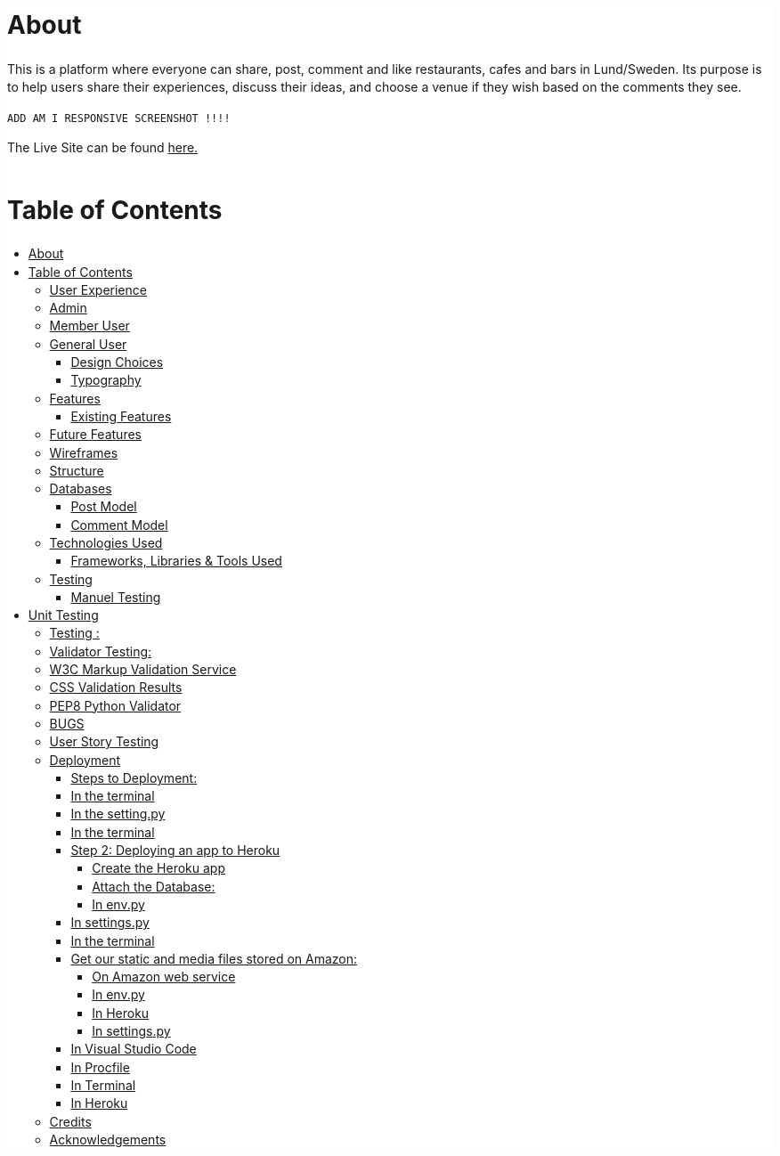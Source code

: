  # About 

This is a platform where everyone can share, post, comment and like restaurants, cafes and bars in Lund/Sweden. Its purpose is to help users share their experiences, discuss their ideas, and choose a venue if they wish based on the comments they see.

    ADD AM I RESPONSIVE SCREENSHOT !!!!
    
The Live Site can be found [here.](https://merve-project-4-dfec2093a369.herokuapp.com/)  

# Table of Contents
- [About](#about)
- [Table of Contents](#table-of-contents)
  - [User Experience](#user-experience)
  - [Admin](#admin)
  - [Member User](#member-user)
  - [General User](#general-user)
    - [Design Choices](#design-choices)
    - [Typography](#typography)
  - [Features](#features)
    - [Existing Features](#existing-features)
  - [Future Features](#future-features)
  - [Wireframes](#wireframes)
  - [Structure](#structure)
  - [Databases](#databases)
    - [Post Model](#post-model)
    - [Comment Model](#comment-model)
  - [Technologies Used](#technologies-used)
    - [Frameworks, Libraries \& Tools Used](#frameworks-libraries--tools-used)
  - [Testing](#testing)
    - [Manuel Testing](#manuel-testing)
- [Unit Testing](#unit-testing)
  - [Testing :](#testing-)
  - [Validator Testing:](#validator-testing)
  - [W3C Markup Validation Service](#w3c-markup-validation-service)
  - [CSS Validation Results](#css-validation-results)
  - [PEP8 Python Validator](#pep8-python-validator)
  - [BUGS](#bugs)
  - [User Story Testing](#user-story-testing)
  - [Deployment](#deployment)
    - [Steps to Deployment:](#steps-to-deployment)
    - [In the terminal](#in-the-terminal)
    - [In the setting.py](#in-the-settingpy)
    - [In the terminal](#in-the-terminal-1)
    - [Step 2: Deploying an app to Heroku](#step-2-deploying-an-app-to-heroku)
      - [Create the Heroku app](#create-the-heroku-app)
      - [Attach the Database:](#attach-the-database)
      - [In env.py](#in-envpy)
    - [In settings.py](#in-settingspy)
    - [In the terminal](#in-the-terminal-2)
    - [Get our static and media files stored on Amazon:](#get-our-static-and-media-files-stored-on-amazon)
      - [On Amazon web service](#on-amazon-web-service)
      - [In env.py](#in-envpy-1)
      - [In Heroku](#in-heroku)
      - [In settings.py](#in-settingspy-1)
    - [In Visual Studio Code](#in-visual-studio-code)
    - [In Procfile](#in-procfile)
    - [In Terminal](#in-terminal)
    - [In Heroku](#in-heroku-1)
  - [Credits](#credits)
  - [Acknowledgements](#acknowledgements)
